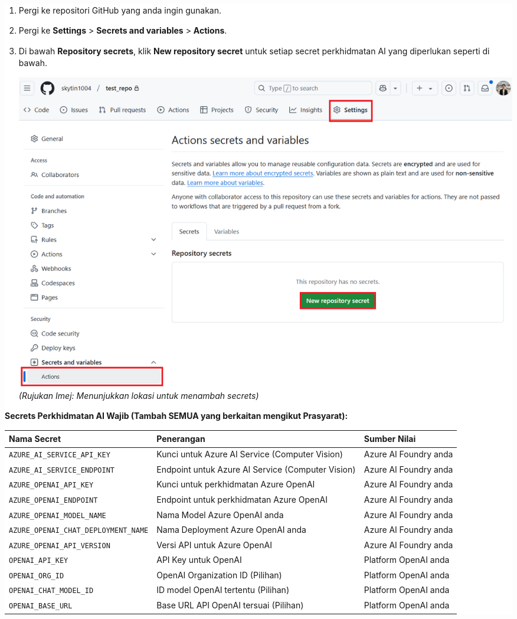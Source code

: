 1.  Pergi ke repositori GitHub yang anda ingin gunakan.
2.  Pergi ke **Settings** > **Secrets and variables** > **Actions**.
3.  Di bawah **Repository secrets**, klik **New repository secret** untuk setiap secret perkhidmatan AI yang diperlukan seperti di bawah.

    <img src="../../../../translated_images/select-setting-action.3b95c915d60311592ca51ecb91b3a7bbe0ae45438a2ee872c1520dc90b677780.ms.png" alt="Pilih tetapan action"> *(Rujukan Imej: Menunjukkan lokasi untuk menambah secrets)*

**Secrets Perkhidmatan AI Wajib (Tambah SEMUA yang berkaitan mengikut Prasyarat):**

| Nama Secret                         | Penerangan                               | Sumber Nilai                     |
| :---------------------------------- | :---------------------------------------- | :------------------------------- |
| `AZURE_AI_SERVICE_API_KEY`            | Kunci untuk Azure AI Service (Computer Vision)  | Azure AI Foundry anda               |
| `AZURE_AI_SERVICE_ENDPOINT`         | Endpoint untuk Azure AI Service (Computer Vision) | Azure AI Foundry anda               |
| `AZURE_OPENAI_API_KEY`              | Kunci untuk perkhidmatan Azure OpenAI              | Azure AI Foundry anda               |
| `AZURE_OPENAI_ENDPOINT`             | Endpoint untuk perkhidmatan Azure OpenAI         | Azure AI Foundry anda               |
| `AZURE_OPENAI_MODEL_NAME`           | Nama Model Azure OpenAI anda              | Azure AI Foundry anda               |
| `AZURE_OPENAI_CHAT_DEPLOYMENT_NAME` | Nama Deployment Azure OpenAI anda         | Azure AI Foundry anda               |
| `AZURE_OPENAI_API_VERSION`          | Versi API untuk Azure OpenAI              | Azure AI Foundry anda               |
| `OPENAI_API_KEY`                    | API Key untuk OpenAI                        | Platform OpenAI anda              |
| `OPENAI_ORG_ID`                     | OpenAI Organization ID (Pilihan)         | Platform OpenAI anda              |
| `OPENAI_CHAT_MODEL_ID`              | ID model OpenAI tertentu (Pilihan)       | Platform OpenAI anda              |
| `OPENAI_BASE_URL`                   | Base URL API OpenAI tersuai (Pilihan)     | Platform OpenAI anda              |
